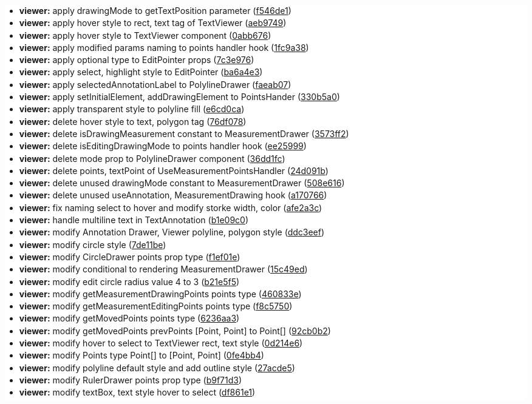 - **viewer:** apply drawingMode to getTextPosition parameter ([f546de1](https://github.com/lunit-io/frontend-components/commit/f546de13b30b55ebc2bebb66479e188248deeff5))
- **viewer:** apply hover style to rect, text tag of TextViewer ([aeb9749](https://github.com/lunit-io/frontend-components/commit/aeb974971fb3a4d0a633421f90542c1858928959))
- **viewer:** apply hover style to TextViewer component ([0abb676](https://github.com/lunit-io/frontend-components/commit/0abb676b937444a260c6998b385bd644a4f4ac24))
- **viewer:** apply modified params naming to points handler hook ([1fc9a38](https://github.com/lunit-io/frontend-components/commit/1fc9a38871866eeb927e4a1ec8be69c2139d1af2))
- **viewer:** apply optional type to EditPointer props ([7c3e976](https://github.com/lunit-io/frontend-components/commit/7c3e9766d0910f09b484f504e5f32215c7edafc0))
- **viewer:** apply select, highlight style to EditPointer ([ba6a4e3](https://github.com/lunit-io/frontend-components/commit/ba6a4e352ace83058afbaf391debe2f42b759c98))
- **viewer:** apply selectedAnnotationLabel to PolylineDrawer ([faeab07](https://github.com/lunit-io/frontend-components/commit/faeab078142dd213c1ad90edf62ae88e849e4fbc))
- **viewer:** apply setInitialElement, addDrawingElement to PointsHander ([330b5a0](https://github.com/lunit-io/frontend-components/commit/330b5a0a85dd3e69fa73543b0bb4b9180dd2afd3))
- **viewer:** apply transparent style to polyline fill ([e6cd0ca](https://github.com/lunit-io/frontend-components/commit/e6cd0cadfae790284eb9481a13dd8752d369a42b))
- **viewer:** delete hover style to text, polygon tag ([76df078](https://github.com/lunit-io/frontend-components/commit/76df07844e6b0b1fd571af63b8dcb065c4278f94))
- **viewer:** delete isDrawingMeasurement constant to MeasurementDrawer ([3573ff2](https://github.com/lunit-io/frontend-components/commit/3573ff294fff79856db849ed2e9c6871554b8be0))
- **viewer:** delete isEditingDrawingMode to points handler hook ([ee25999](https://github.com/lunit-io/frontend-components/commit/ee259997f6141c7754e88334f1f4c4e04429db8e))
- **viewer:** delete mode prop to PolylineDrawer component ([36dd1fc](https://github.com/lunit-io/frontend-components/commit/36dd1fc555f305fee701d14ef7cfb8cda4a4e1f4))
- **viewer:** delete points, textPoint of UseMeasurementPointsHandler ([24d091b](https://github.com/lunit-io/frontend-components/commit/24d091b911316216624375b862bb87a1922c3d2a))
- **viewer:** delete unused drawingMode constant to MeasurementDrawer ([508e616](https://github.com/lunit-io/frontend-components/commit/508e6164ec1925780e9d84629685ed3b45a4e8a7))
- **viewer:** delete unused useAnnotation, MeasurementDrawing hook ([a170766](https://github.com/lunit-io/frontend-components/commit/a170766337fc5b9445c1c1bd7cbf7a76d489fe23))
- **viewer:** fix naming select to hover and modify storke width, color ([afe2a3c](https://github.com/lunit-io/frontend-components/commit/afe2a3c2d398a7f747be335ccaf0e3b39ddd1fda))
- **viewer:** handle multiline text in TextAnnotation ([b1e09c0](https://github.com/lunit-io/frontend-components/commit/b1e09c02f65cef6f3d417742ebfc5c4a5e5b0f68))
- **viewer:** modify Annotation Drawer, Viewer polyline, polygon style ([ddc3eef](https://github.com/lunit-io/frontend-components/commit/ddc3eefcf93633639f80d16eba7769a49e9502b1))
- **viewer:** modify circle style ([7de11be](https://github.com/lunit-io/frontend-components/commit/7de11be3828c5b7c69b598b12d2140a45aa9b2f1))
- **viewer:** modify CircleDrawer points prop type ([f1ef01e](https://github.com/lunit-io/frontend-components/commit/f1ef01e47b82ae111504eb518327ffa8aa811e92))
- **viewer:** modify conditional to rendering MeasurementDrawer ([15c49ed](https://github.com/lunit-io/frontend-components/commit/15c49edda2d314b600f1c9ecf45e796e59585b47))
- **viewer:** modify edit circle radius value 4 to 3 ([b21e5f5](https://github.com/lunit-io/frontend-components/commit/b21e5f5350081b5a986a5615c786b461cd59a5c6))
- **viewer:** modify getMeasurementDrawingPoints points type ([460833e](https://github.com/lunit-io/frontend-components/commit/460833eb02208e7dac0a21461c45e68040562b63))
- **viewer:** modify getMeasurementEditingPoints points type ([f8c5750](https://github.com/lunit-io/frontend-components/commit/f8c5750d4044637783318ae6f126ba13b41f0307))
- **viewer:** modify getMovedPoints points type ([6236aa3](https://github.com/lunit-io/frontend-components/commit/6236aa342fae93bf99e3d2f8ca164933997d8501))
- **viewer:** modify getMovedPoints prevPoints [Point, Point] to Point[] ([92cb0b2](https://github.com/lunit-io/frontend-components/commit/92cb0b23acb4e66d79f630ebb46d1346a7fff450))
- **viewer:** modify hover to select to TextViewer rect, text style ([0d214e6](https://github.com/lunit-io/frontend-components/commit/0d214e6475b946f3020de1314091fefe6d5b4fef))
- **viewer:** modify Points type Point[] to [Point, Point] ([0fe4bb4](https://github.com/lunit-io/frontend-components/commit/0fe4bb43b97ec9f6c754fc6738f6029ffe7361da))
- **viewer:** modify polyline default style and add outline style ([27acde5](https://github.com/lunit-io/frontend-components/commit/27acde5c85901631c46b71a9789c657342c32682))
- **viewer:** modify RulerDrawer points prop type ([b9f71d3](https://github.com/lunit-io/frontend-components/commit/b9f71d3ae1a55097f8feb0490d0385e674772583))
- **viewer:** modify textBox, text style hover to select ([df861e1](https://github.com/lunit-io/frontend-components/commit/df861e15340fa25d21a1c904e4a71b4fb25e43a4))